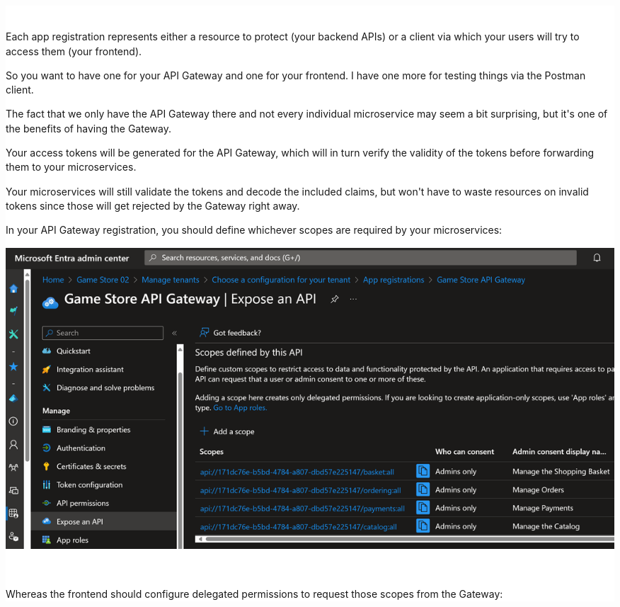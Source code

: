​

Each app registration represents either a resource to protect (your backend APIs) or a client via which your users will try to access them (your frontend).

So you want to have one for your API Gateway and one for your frontend. I have one more for testing things via the Postman client.

The fact that we only have the API Gateway there and not every individual microservice may seem a bit surprising, but it's one of the benefits of having the Gateway. 

Your access tokens will be generated for the API Gateway, which will in turn verify the validity of the tokens before forwarding them to your microservices. 

Your microservices will still validate the tokens and decode the included claims, but won't have to waste resources on invalid tokens since those will get rejected by the Gateway right away.

In your API Gateway registration, you should define whichever scopes are required by your microservices:


![](/assets/images/2024-08-10/4ghDFAZYvbFtvU3CTR72ZN-7ujSiEL9iwxCjtus7s7Q3x.jpeg)

​

Whereas the frontend should configure delegated permissions to request those scopes from the Gateway:

